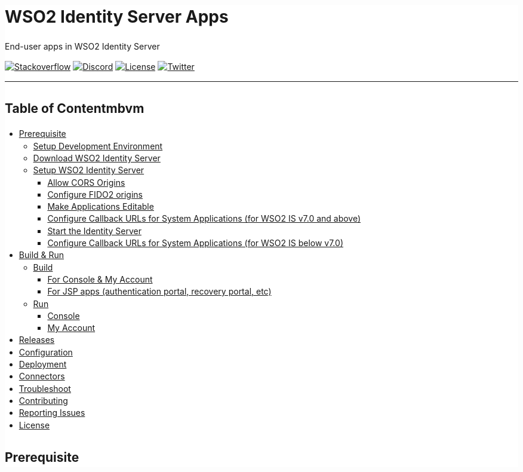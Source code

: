 # WSO2 Identity Server Apps

End-user apps in WSO2 Identity Server

[![Stackoverflow](https://img.shields.io/badge/Ask%20for%20help%20on-Stackoverflow-orange)](https://stackoverflow.com/questions/tagged/wso2is)
[![Discord](https://img.shields.io/badge/Join%20us%20on-Discord-%23e01563.svg)](https://discord.gg/wso2)
[![License](https://img.shields.io/badge/License-Apache%202.0-blue.svg)](https://github.com/wso2/product-is/blob/master/LICENSE)
[![Twitter](https://img.shields.io/twitter/follow/wso2.svg?style=social&label=Follow)](https://twitter.com/intent/follow?screen_name=wso2)

---

## Table of Contentmbvm




- [Prerequisite](#prerequisite)
  * [Setup Development Environment](#setup-development-environment)
  * [Download WSO2 Identity Server](#download-wso2-identity-server)
  * [Setup WSO2 Identity Server](#setup-wso2-identity-server)
    + [Allow CORS Origins](#allow-cors-origins)
    + [Configure FIDO2 origins](#configure-fido2-origins)
    + [Make Applications Editable](#make-applications-editable)
    + [Configure Callback URLs for System Applications (for WSO2 IS v7.0 and above)](#configure-callback-urls-for-system-applications-for-wso2-is-v70-and-above)
    + [Start the Identity Server](#start-the-identity-server)
    + [Configure Callback URLs for System Applications (for WSO2 IS below v7.0)](#configure-callback-urls-for-system-applications-for-wso2-is-below-v70)
- [Build & Run](#build--run)
  * [Build](#build)
    + [For Console & My Account](#for-console--my-account)
    + [For JSP apps (authentication portal, recovery portal, etc)](#for-jsp-apps-authentication-portal-recovery-portal-etc)
  * [Run](#run)
    + [Console](#console)
    + [My Account](#my-account)
- [Releases](#releases)
- [Configuration](#configuration)
- [Deployment](#deployment)
- [Connectors](#connectors)
- [Troubleshoot](#troubleshoot)
- [Contributing](#contributing)
- [Reporting Issues](#reporting-issues)
- [License](#license)



## Prerequisite
